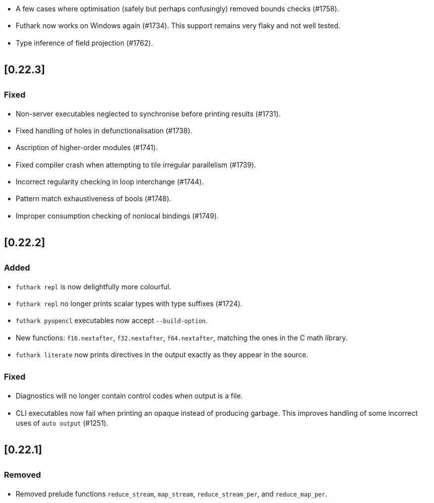 * A few cases where optimisation (safely but perhaps confusingly)
  removed bounds checks (#1758).

* Futhark now works on Windows again (#1734).  This support remains
  very flaky and not well tested.

* Type inference of field projection (#1762).

## [0.22.3]

### Fixed

* Non-server executables neglected to synchronise before printing results (#1731).

* Fixed handling of holes in defunctionalisation (#1738).

* Ascription of higher-order modules (#1741).

* Fixed compiler crash when attempting to tile irregular parallelism (#1739).

* Incorrect regularity checking in loop interchange (#1744).

* Pattern match exhaustiveness of bools (#1748).

* Improper consumption checking of nonlocal bindings (#1749).

## [0.22.2]

### Added

* `futhark repl` is now delightfully more colourful.

* `futhark repl` no longer prints scalar types with type suffixes (#1724).

* `futhark pyopencl` executables now accept ``--build-option``.

* New functions: `f16.nextafter`, `f32.nextafter`, `f64.nextafter`,
  matching the ones in the C math library.

* `futhark literate` now prints directives in the output exactly as
  they appear in the source.

### Fixed

* Diagnostics will no longer contain control codes when output is a
  file.

* CLI executables now fail when printing an opaque instead of
  producing garbage.  This improves handling of some incorrect uses of
  `auto output` (#1251).

## [0.22.1]

### Removed

* Removed prelude functions `reduce_stream`, `map_stream`,
  `reduce_stream_per`, and `reduce_map_per`.
